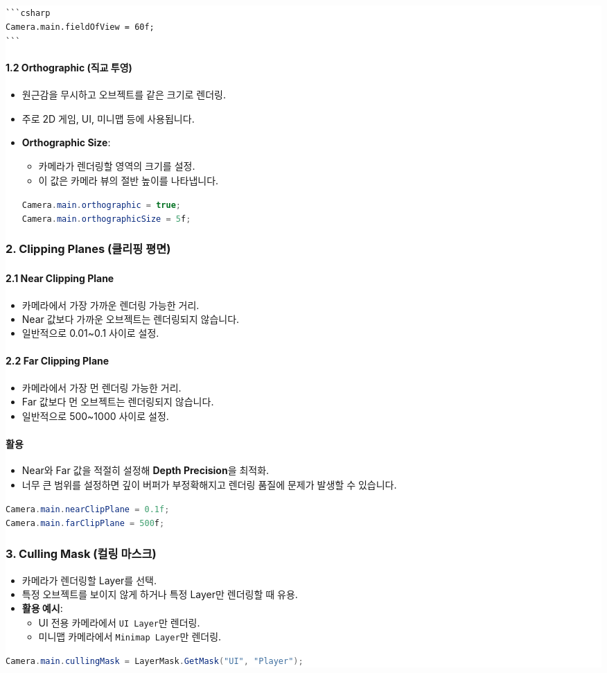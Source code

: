     ```csharp
    Camera.main.fieldOfView = 60f;
    ```
    

#### **1.2 Orthographic (직교 투영)**

- 원근감을 무시하고 오브젝트를 같은 크기로 렌더링.
- 주로 2D 게임, UI, 미니맵 등에 사용됩니다.
- **Orthographic Size**:
    
    - 카메라가 렌더링할 영역의 크기를 설정.
    - 이 값은 카메라 뷰의 절반 높이를 나타냅니다.
    
    ```csharp
    Camera.main.orthographic = true;
    Camera.main.orthographicSize = 5f;
    ```
    


### 2. **Clipping Planes (클리핑 평면)**

#### **2.1 Near Clipping Plane**

- 카메라에서 가장 가까운 렌더링 가능한 거리.
- Near 값보다 가까운 오브젝트는 렌더링되지 않습니다.
- 일반적으로 0.01~0.1 사이로 설정.

#### **2.2 Far Clipping Plane**

- 카메라에서 가장 먼 렌더링 가능한 거리.
- Far 값보다 먼 오브젝트는 렌더링되지 않습니다.
- 일반적으로 500~1000 사이로 설정.

#### **활용**

- Near와 Far 값을 적절히 설정해 **Depth Precision**을 최적화.
- 너무 큰 범위를 설정하면 깊이 버퍼가 부정확해지고 렌더링 품질에 문제가 발생할 수 있습니다.

```csharp
Camera.main.nearClipPlane = 0.1f;
Camera.main.farClipPlane = 500f;
```


### 3. **Culling Mask (컬링 마스크)**

- 카메라가 렌더링할 Layer를 선택.
- 특정 오브젝트를 보이지 않게 하거나 특정 Layer만 렌더링할 때 유용.
- **활용 예시**:
    - UI 전용 카메라에서 `UI Layer`만 렌더링.
    - 미니맵 카메라에서 `Minimap Layer`만 렌더링.

```csharp
Camera.main.cullingMask = LayerMask.GetMask("UI", "Player");
```
